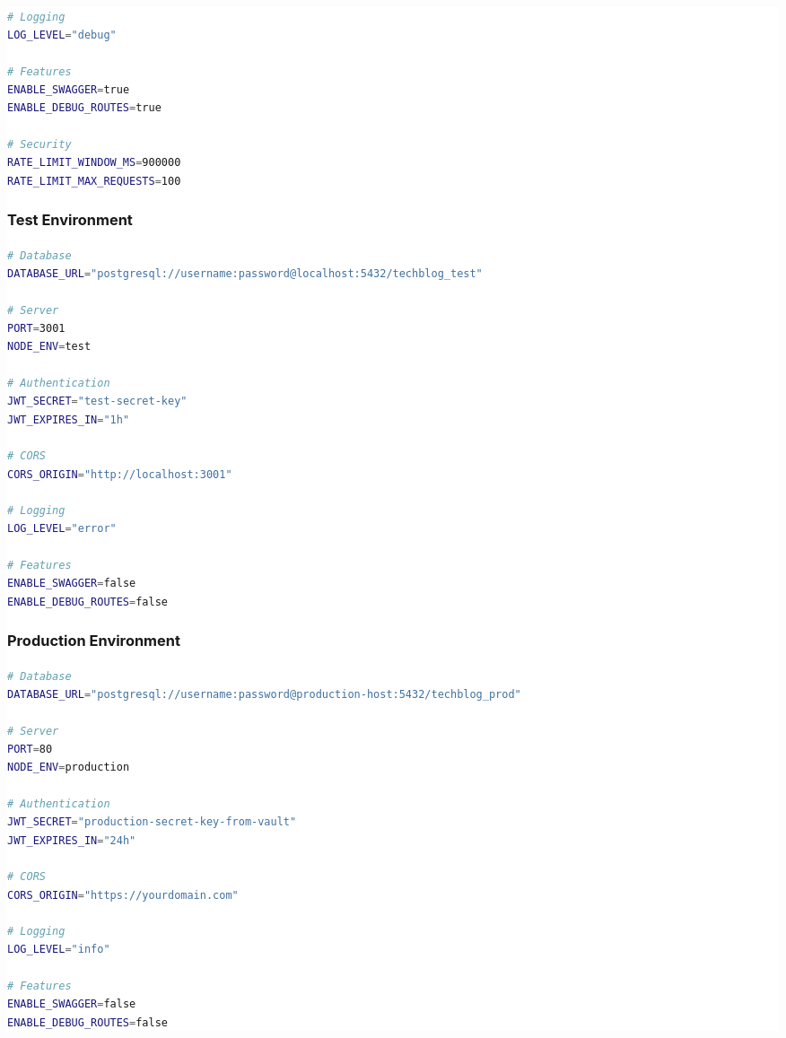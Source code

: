 ```bash
# Logging
LOG_LEVEL="debug"

# Features
ENABLE_SWAGGER=true
ENABLE_DEBUG_ROUTES=true

# Security
RATE_LIMIT_WINDOW_MS=900000
RATE_LIMIT_MAX_REQUESTS=100
```

### Test Environment
```bash
# Database
DATABASE_URL="postgresql://username:password@localhost:5432/techblog_test"

# Server
PORT=3001
NODE_ENV=test

# Authentication
JWT_SECRET="test-secret-key"
JWT_EXPIRES_IN="1h"

# CORS
CORS_ORIGIN="http://localhost:3001"

# Logging
LOG_LEVEL="error"

# Features
ENABLE_SWAGGER=false
ENABLE_DEBUG_ROUTES=false
```

### Production Environment
```bash
# Database
DATABASE_URL="postgresql://username:password@production-host:5432/techblog_prod"

# Server
PORT=80
NODE_ENV=production

# Authentication
JWT_SECRET="production-secret-key-from-vault"
JWT_EXPIRES_IN="24h"

# CORS
CORS_ORIGIN="https://yourdomain.com"

# Logging
LOG_LEVEL="info"

# Features
ENABLE_SWAGGER=false
ENABLE_DEBUG_ROUTES=false
```
